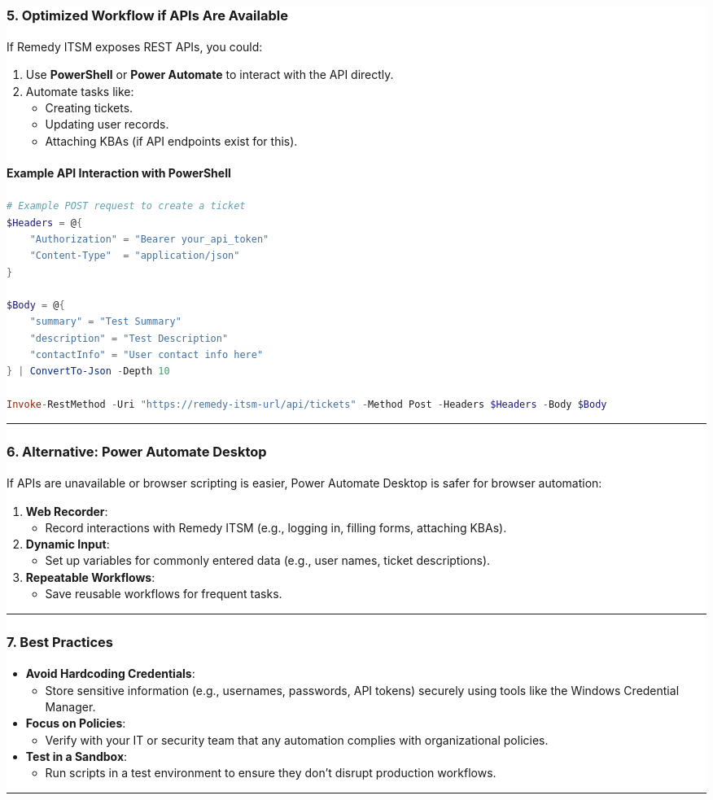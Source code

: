 
### **5. Optimized Workflow if APIs Are Available**

If Remedy ITSM exposes REST APIs, you could:

1. Use **PowerShell** or **Power Automate** to interact with the API directly.
2. Automate tasks like:
   - Creating tickets.
   - Updating user records.
   - Attaching KBAs (if API endpoints exist for this).

#### **Example API Interaction with PowerShell**

```powershell
# Example POST request to create a ticket
$Headers = @{
    "Authorization" = "Bearer your_api_token"
    "Content-Type"  = "application/json"
}

$Body = @{
    "summary" = "Test Summary"
    "description" = "Test Description"
    "contactInfo" = "User contact info here"
} | ConvertTo-Json -Depth 10

Invoke-RestMethod -Uri "https://remedy-itsm-url/api/tickets" -Method Post -Headers $Headers -Body $Body
```

---

### **6. Alternative: Power Automate Desktop**

If APIs are unavailable or browser scripting is easier, Power Automate Desktop is safer for browser automation:

1. **Web Recorder**:
   - Record interactions with Remedy ITSM (e.g., logging in, filling forms, attaching KBAs).
2. **Dynamic Input**:
   - Set up variables for commonly entered data (e.g., user names, ticket descriptions).
3. **Repeatable Workflows**:
   - Save reusable workflows for frequent tasks.

---

### **7. Best Practices**

- **Avoid Hardcoding Credentials**:
  - Store sensitive information (e.g., usernames, passwords, API tokens) securely using tools like the Windows Credential Manager.
- **Focus on Policies**:
  - Verify with your IT or security team that any automation complies with organizational policies.
- **Test in a Sandbox**:
  - Run scripts in a test environment to ensure they don’t disrupt production workflows.

---